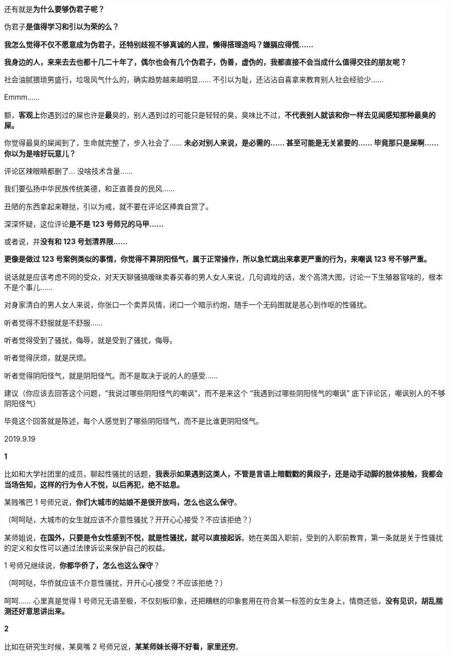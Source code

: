 还有就是**为什么要够伪君子呢？**

伪君子**是值得学习和引以为荣的么？**

**我怎么觉得不仅不愿意成为伪君子，还特别歧视不够真诚的人捏，懒得搭理造吗？嫌膈应得慌……**

**我身边的人，来来去去也都十几二十年了，偶尔也会有几个伪君子，伪善，虚伪的，我都直接不会当成什么值得交往的朋友呢？**

社会油腻猥琐男盛行，垃圾风气什么的，确实趋势越来越明显…… 不引以为耻，还沾沾自喜拿来教育别人社会经验少……

Emmm……

额，**客观上**你遇到过的屎也许是**最**臭的，别人遇到过的可能只是轻轻的臭，臭味比不过，**不代表别人就该和你一样去见闻感知那种最臭的屎。**

你觉得最臭的屎闻到了，生命就完整了，步入社会了…… **未必对别人来说，是必需的…… 甚至可能是无关紧要的…… 毕竟那只是屎啊…… 你以为是啥好玩意儿？**

评论区辣眼睛都删了… 没啥技术含量……

我们要弘扬中华民族传统美德，和正直善良的民风……

丑陋的东西拿起来鞭挞，引以为戒，就不要在评论区捧粪自赏了。

深深怀疑，这位评论**是不是 123 号师兄的马甲……**

或者说，并**没有和 123 号划清界限……**

**更像是做过 123 号案例类似的事情，你觉得不算阴阳怪气，属于正常操作，所以急忙跳出来拿更严重的行为，来嘲讽 123 号不够严重。**

说话就是应该考虑不同的受众，对天天聊骚搞暧昧卖春买春的男人女人来说，几句调戏的话，发个高清大图，讨论一下生殖器官啥的，根本不是个事儿……

对身家清白的男人女人来说，你张口一个卖弄风情，闭口一个暗示约炮，随手一个无码图就是恶心到作呕的性骚扰。

听者觉得不舒服就是不舒服……

听者觉得受到了骚扰，侮辱，就是受到了骚扰，侮辱。

听者觉得厌烦，就是厌烦。

听者觉得阴阳怪气，就是阴阳怪气。而不是取决于说的人的感受……

建议（你应该去回答这个问题，“我说过哪些阴阳怪气的嘲讽”，而不是来这个 “我遇到过哪些阴阳怪气的嘲讽” 底下评论区，嘲讽别人的不够阴阳怪气）

毕竟这个回答就是陈述，每个人感觉到了哪些阴阳怪气，而不是比谁更阴阳怪气。

2019.9.19

**1**

比如和大学社团里的成员，聊起性骚扰的话题，**我表示如果遇到这类人，不管是言语上暗戳戳的黄段子，还是动手动脚的肢体接触，我都会当场告知，这样的行为令人不悦，以后再犯，绝不姑息。**

某贱嘴巴 1 号师兄说，**你们大城市的姑娘不是很开放吗，怎么也这么保守**。

（呵呵哒，大城市的女生就应该不介意性骚扰？开开心心接受？不应该拒绝？）

某师姐说，**在国外，只要是令女性感到不悦，就是性骚扰，就可以直接起诉**。她在美国入职前，受到的入职前教育，第一条就是关于性骚扰的定义和女性可以通过法律诉讼来保护自己的权益。

1 号师兄继续说，**你都华侨了，怎么也这么保守**？

（呵呵哒，华侨就应该不介意性骚扰，开开心心接受？不应该拒绝？）

呵呵…… 心里真是觉得 1 号师兄无语至极，不仅刻板印象，还把糟糕的印象套用在符合某一标签的女生身上，情商还低，**没有见识，胡乱揣测还好意思讲出来。**

**2**

比如在研究生时候，某臭嘴 2 号师兄说，**某某师妹长得不好看，家里还穷**。
